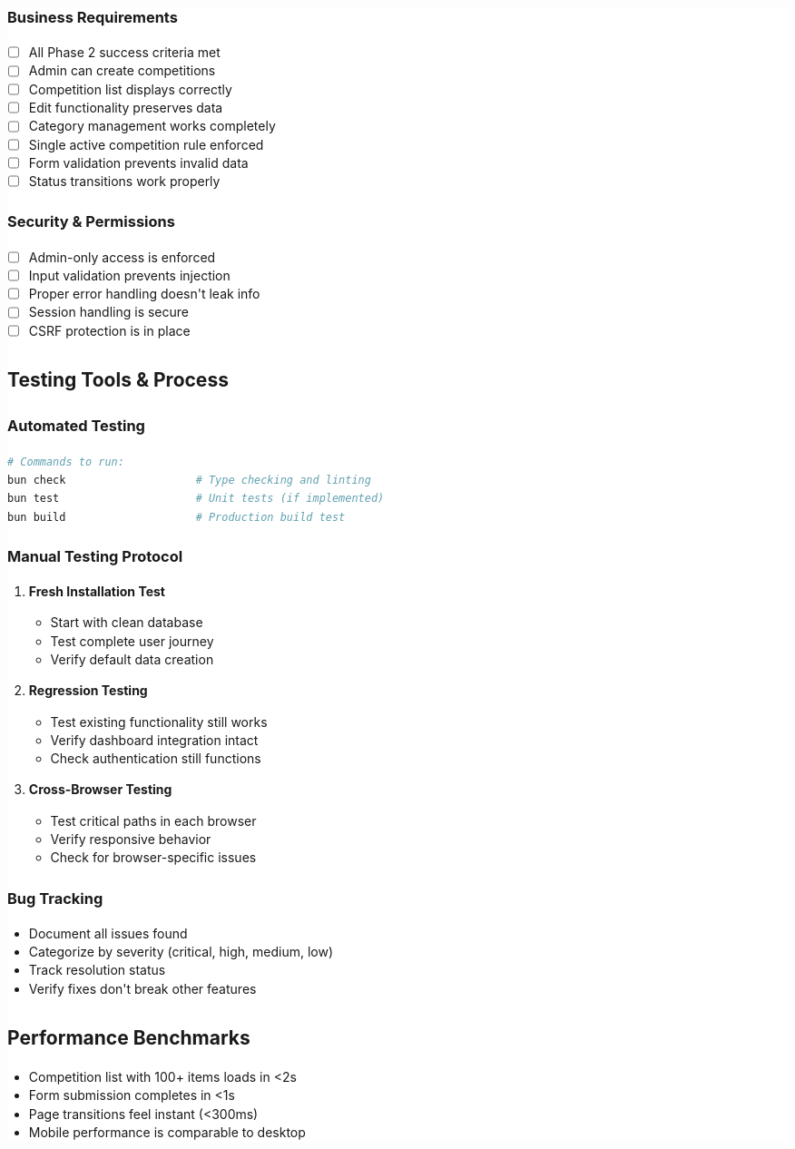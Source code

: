 ### Business Requirements
- [ ] All Phase 2 success criteria met
- [ ] Admin can create competitions
- [ ] Competition list displays correctly
- [ ] Edit functionality preserves data
- [ ] Category management works completely
- [ ] Single active competition rule enforced
- [ ] Form validation prevents invalid data
- [ ] Status transitions work properly

### Security & Permissions
- [ ] Admin-only access is enforced
- [ ] Input validation prevents injection
- [ ] Proper error handling doesn't leak info
- [ ] Session handling is secure
- [ ] CSRF protection is in place

## Testing Tools & Process

### Automated Testing
```bash
# Commands to run:
bun check                    # Type checking and linting
bun test                     # Unit tests (if implemented)
bun build                    # Production build test
```

### Manual Testing Protocol
1. **Fresh Installation Test**
   - Start with clean database
   - Test complete user journey
   - Verify default data creation

2. **Regression Testing**
   - Test existing functionality still works
   - Verify dashboard integration intact
   - Check authentication still functions

3. **Cross-Browser Testing**
   - Test critical paths in each browser
   - Verify responsive behavior
   - Check for browser-specific issues

### Bug Tracking
- Document all issues found
- Categorize by severity (critical, high, medium, low)
- Track resolution status
- Verify fixes don't break other features

## Performance Benchmarks
- Competition list with 100+ items loads in <2s
- Form submission completes in <1s
- Page transitions feel instant (<300ms)
- Mobile performance is comparable to desktop

